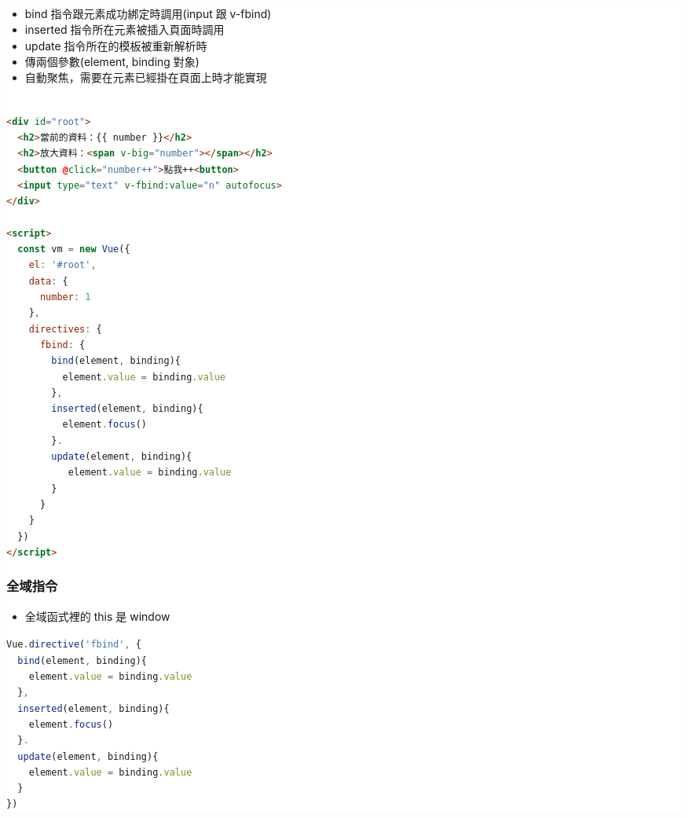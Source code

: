 - bind 指令跟元素成功綁定時調用(input 跟 v-fbind)
- inserted 指令所在元素被插入頁面時調用
- update 指令所在的模板被重新解析時
- 傳兩個參數(element, binding 對象)
- 自動聚焦，需要在元素已經掛在頁面上時才能實現

```html

<div id="root">
  <h2>當前的資料：{{ number }}</h2>
  <h2>放大資料：<span v-big="number"></span></h2>
  <button @click="number++">點我++<button>
  <input type="text" v-fbind:value="n" autofocus>
</div>

<script>
  const vm = new Vue({
    el: '#root',
    data: {
      number: 1
    },
    directives: {
      fbind: {
        bind(element, binding){
          element.value = binding.value
        },
        inserted(element, binding){
          element.focus()
        }.
        update(element, binding){
           element.value = binding.value
        }
      }
    }
  })
</script>
```

### 全域指令

- 全域函式裡的 this 是 window

```js
Vue.directive('fbind', {
  bind(element, binding){
    element.value = binding.value
  },
  inserted(element, binding){
    element.focus()
  }.
  update(element, binding){
    element.value = binding.value
  }
})
```
